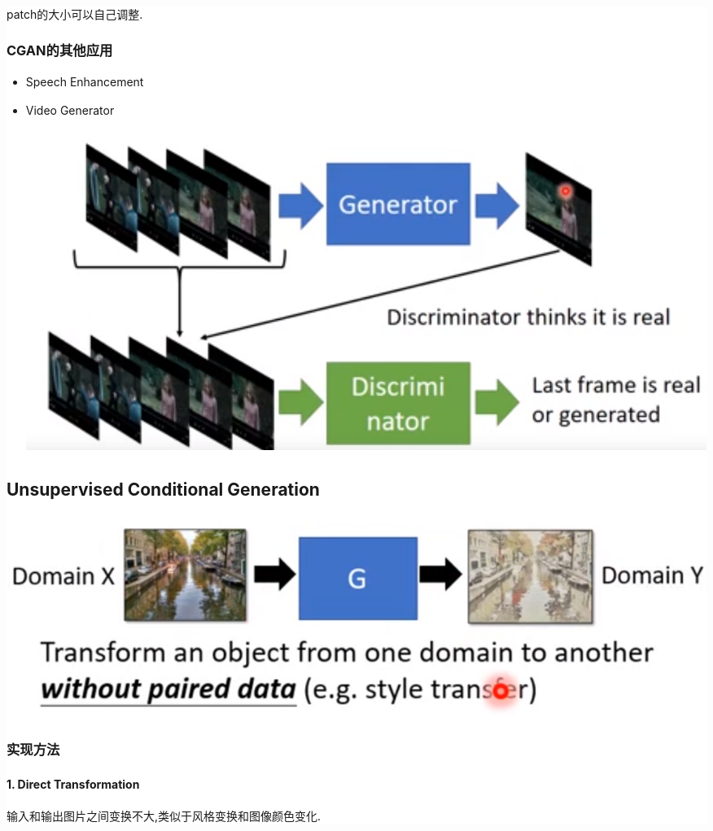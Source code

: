 patch的大小可以自己调整.

### CGAN的其他应用

* Speech Enhancement

* Video Generator

  ![image-20200806101132161](GAN网络扩展.assets/image-20200806101132161.png)

## Unsupervised Conditional Generation

![image-20200806102230161](GAN网络扩展.assets/image-20200806102230161.png)

### 实现方法

#### 1. Direct Transformation

输入和输出图片之间变换不大,类似于风格变换和图像颜色变化.
